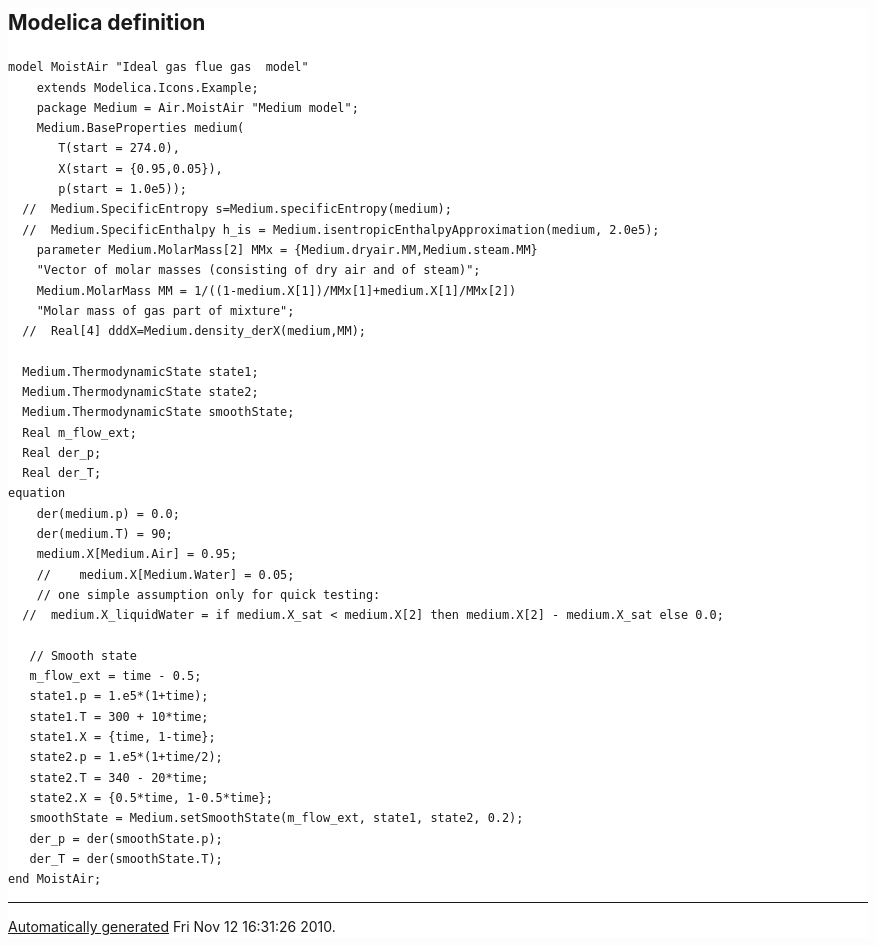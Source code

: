 Modelica definition
-------------------

    model MoistAir "Ideal gas flue gas  model"
        extends Modelica.Icons.Example;
        package Medium = Air.MoistAir "Medium model";
        Medium.BaseProperties medium(
           T(start = 274.0),
           X(start = {0.95,0.05}),
           p(start = 1.0e5));
      //  Medium.SpecificEntropy s=Medium.specificEntropy(medium);
      //  Medium.SpecificEnthalpy h_is = Medium.isentropicEnthalpyApproximation(medium, 2.0e5);
        parameter Medium.MolarMass[2] MMx = {Medium.dryair.MM,Medium.steam.MM} 
        "Vector of molar masses (consisting of dry air and of steam)";
        Medium.MolarMass MM = 1/((1-medium.X[1])/MMx[1]+medium.X[1]/MMx[2]) 
        "Molar mass of gas part of mixture";
      //  Real[4] dddX=Medium.density_derX(medium,MM);

      Medium.ThermodynamicState state1;
      Medium.ThermodynamicState state2;
      Medium.ThermodynamicState smoothState;
      Real m_flow_ext;
      Real der_p;
      Real der_T;
    equation 
        der(medium.p) = 0.0;
        der(medium.T) = 90;
        medium.X[Medium.Air] = 0.95;
        //    medium.X[Medium.Water] = 0.05;
        // one simple assumption only for quick testing:
      //  medium.X_liquidWater = if medium.X_sat < medium.X[2] then medium.X[2] - medium.X_sat else 0.0;

       // Smooth state
       m_flow_ext = time - 0.5;
       state1.p = 1.e5*(1+time);
       state1.T = 300 + 10*time;
       state1.X = {time, 1-time};
       state2.p = 1.e5*(1+time/2);
       state2.T = 340 - 20*time;
       state2.X = {0.5*time, 1-0.5*time};
       smoothState = Medium.setSmoothState(m_flow_ext, state1, state2, 0.2);
       der_p = der(smoothState.p);
       der_T = der(smoothState.T);
    end MoistAir;

* * * * *

[Automatically generated](http://www.3ds.com/) Fri Nov 12 16:31:26 2010.
